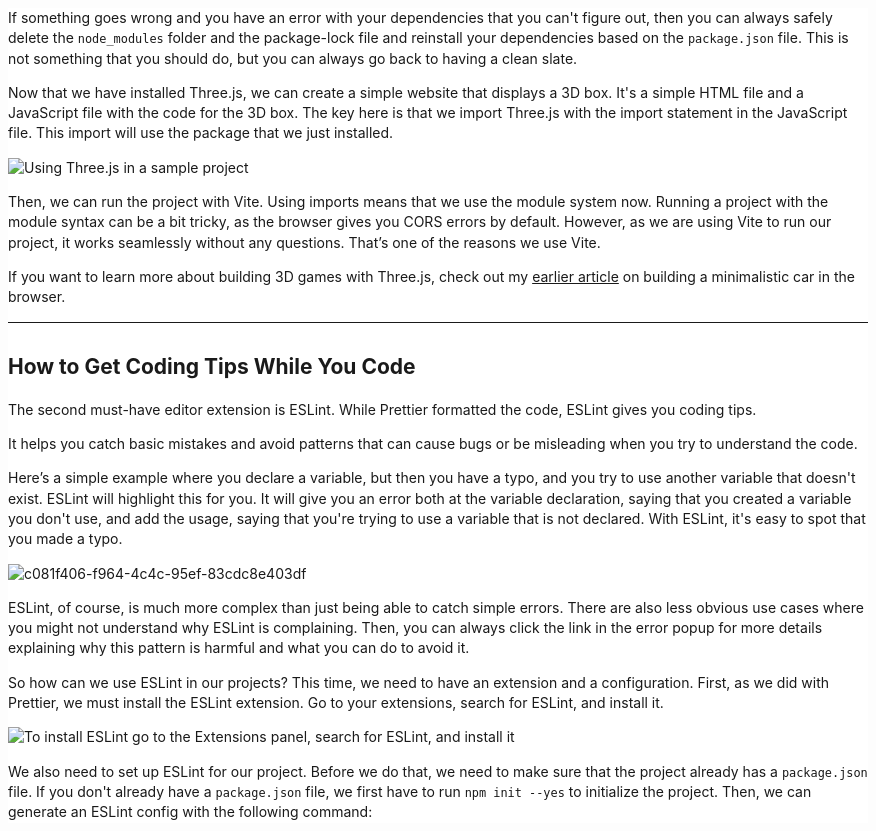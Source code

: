 If something goes wrong and you have an error with your dependencies that you can't figure out, then you can always safely delete the <FontIcon icon="fas fa-folder-open"/>`node_modules` folder and the package-lock file and reinstall your dependencies based on the <FontIcon icon="iconfont icon-json"/>`package.json` file. This is not something that you should do, but you can always go back to having a clean slate.

Now that we have installed Three.js, we can create a simple website that displays a 3D box. It's a simple HTML file and a JavaScript file with the code for the 3D box. The key here is that we import Three.js with the import statement in the JavaScript file. This import will use the package that we just installed.

![Using Three.js in a sample project](https://cdn.hashnode.com/res/hashnode/image/upload/v1738952825715/9828ea05-e75a-4fdf-b1a3-39bd3aa8e380.png)

Then, we can run the project with Vite. Using imports means that we use the module system now. Running a project with the module syntax can be a bit tricky, as the browser gives you CORS errors by default. However, as we are using Vite to run our project, it works seamlessly without any questions. That’s one of the reasons we use Vite.

If you want to learn more about building 3D games with Three.js, check out my [earlier article](https://freecodecamp.org/news/three-js-tutorial/) on building a minimalistic car in the browser.

---

## How to Get Coding Tips While You Code

The second must-have editor extension is ESLint. While Prettier formatted the code, ESLint gives you coding tips.

It helps you catch basic mistakes and avoid patterns that can cause bugs or be misleading when you try to understand the code.

Here’s a simple example where you declare a variable, but then you have a typo, and you try to use another variable that doesn't exist. ESLint will highlight this for you. It will give you an error both at the variable declaration, saying that you created a variable you don't use, and add the usage, saying that you're trying to use a variable that is not declared. With ESLint, it's easy to spot that you made a typo.

![c081f406-f964-4c4c-95ef-83cdc8e403df](https://cdn.hashnode.com/res/hashnode/image/upload/v1738953388793/c081f406-f964-4c4c-95ef-83cdc8e403df.png)

ESLint, of course, is much more complex than just being able to catch simple errors. There are also less obvious use cases where you might not understand why ESLint is complaining. Then, you can always click the link in the error popup for more details explaining why this pattern is harmful and what you can do to avoid it.

So how can we use ESLint in our projects? This time, we need to have an extension and a configuration. First, as we did with Prettier, we must install the ESLint extension. Go to your extensions, search for ESLint, and install it.

![To install ESLint go to the Extensions panel, search for ESLint, and install it](https://cdn.hashnode.com/res/hashnode/image/upload/v1738953594259/a6f02e96-069d-4463-8322-86a23c523df3.png)

We also need to set up ESLint for our project. Before we do that, we need to make sure that the project already has a <FontIcon icon="iconfont icon-json"/>`package.json` file. If you don't already have a <FontIcon icon="iconfont icon-json"/>`package.json` file, we first have to run `npm init --yes` to initialize the project. Then, we can generate an ESLint config with the following command:
